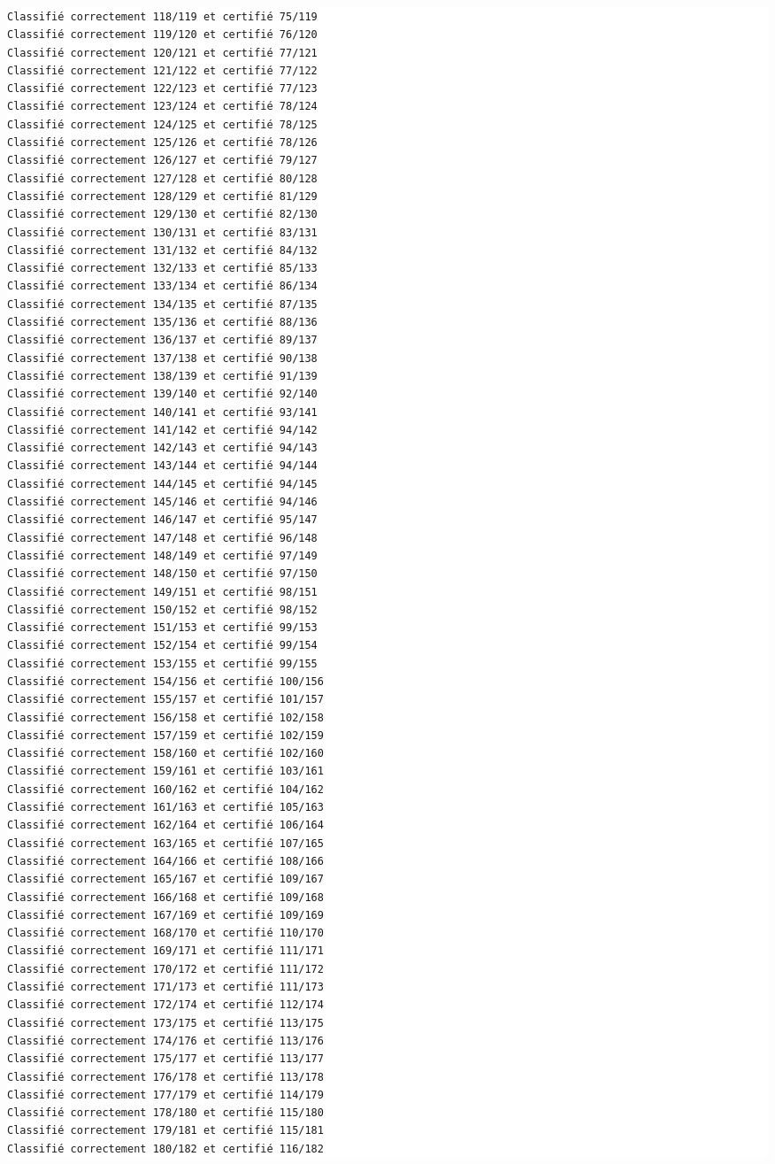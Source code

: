     Classifié correctement 118/119 et certifié 75/119
    Classifié correctement 119/120 et certifié 76/120
    Classifié correctement 120/121 et certifié 77/121
    Classifié correctement 121/122 et certifié 77/122
    Classifié correctement 122/123 et certifié 77/123
    Classifié correctement 123/124 et certifié 78/124
    Classifié correctement 124/125 et certifié 78/125
    Classifié correctement 125/126 et certifié 78/126
    Classifié correctement 126/127 et certifié 79/127
    Classifié correctement 127/128 et certifié 80/128
    Classifié correctement 128/129 et certifié 81/129
    Classifié correctement 129/130 et certifié 82/130
    Classifié correctement 130/131 et certifié 83/131
    Classifié correctement 131/132 et certifié 84/132
    Classifié correctement 132/133 et certifié 85/133
    Classifié correctement 133/134 et certifié 86/134
    Classifié correctement 134/135 et certifié 87/135
    Classifié correctement 135/136 et certifié 88/136
    Classifié correctement 136/137 et certifié 89/137
    Classifié correctement 137/138 et certifié 90/138
    Classifié correctement 138/139 et certifié 91/139
    Classifié correctement 139/140 et certifié 92/140
    Classifié correctement 140/141 et certifié 93/141
    Classifié correctement 141/142 et certifié 94/142
    Classifié correctement 142/143 et certifié 94/143
    Classifié correctement 143/144 et certifié 94/144
    Classifié correctement 144/145 et certifié 94/145
    Classifié correctement 145/146 et certifié 94/146
    Classifié correctement 146/147 et certifié 95/147
    Classifié correctement 147/148 et certifié 96/148
    Classifié correctement 148/149 et certifié 97/149
    Classifié correctement 148/150 et certifié 97/150
    Classifié correctement 149/151 et certifié 98/151
    Classifié correctement 150/152 et certifié 98/152
    Classifié correctement 151/153 et certifié 99/153
    Classifié correctement 152/154 et certifié 99/154
    Classifié correctement 153/155 et certifié 99/155
    Classifié correctement 154/156 et certifié 100/156
    Classifié correctement 155/157 et certifié 101/157
    Classifié correctement 156/158 et certifié 102/158
    Classifié correctement 157/159 et certifié 102/159
    Classifié correctement 158/160 et certifié 102/160
    Classifié correctement 159/161 et certifié 103/161
    Classifié correctement 160/162 et certifié 104/162
    Classifié correctement 161/163 et certifié 105/163
    Classifié correctement 162/164 et certifié 106/164
    Classifié correctement 163/165 et certifié 107/165
    Classifié correctement 164/166 et certifié 108/166
    Classifié correctement 165/167 et certifié 109/167
    Classifié correctement 166/168 et certifié 109/168
    Classifié correctement 167/169 et certifié 109/169
    Classifié correctement 168/170 et certifié 110/170
    Classifié correctement 169/171 et certifié 111/171
    Classifié correctement 170/172 et certifié 111/172
    Classifié correctement 171/173 et certifié 111/173
    Classifié correctement 172/174 et certifié 112/174
    Classifié correctement 173/175 et certifié 113/175
    Classifié correctement 174/176 et certifié 113/176
    Classifié correctement 175/177 et certifié 113/177
    Classifié correctement 176/178 et certifié 113/178
    Classifié correctement 177/179 et certifié 114/179
    Classifié correctement 178/180 et certifié 115/180
    Classifié correctement 179/181 et certifié 115/181
    Classifié correctement 180/182 et certifié 116/182